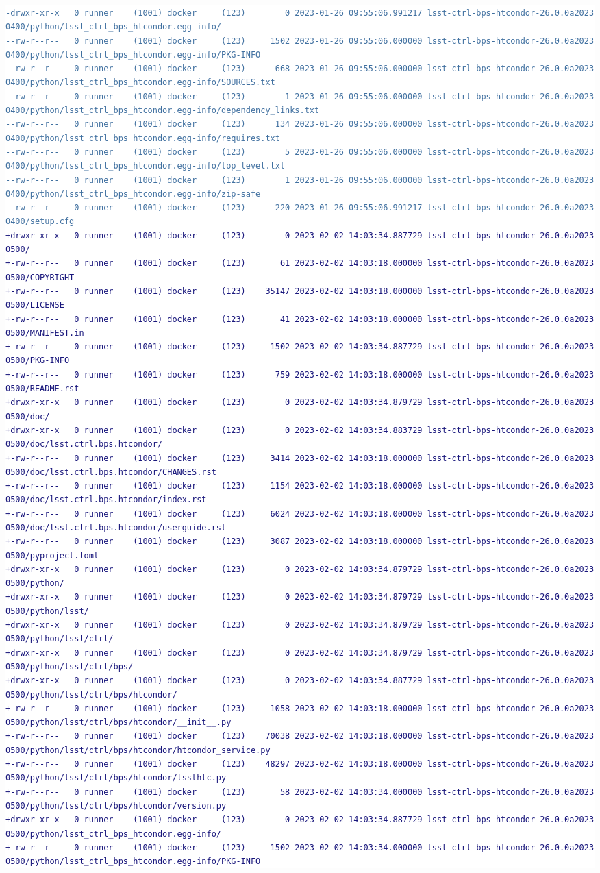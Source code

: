 ```diff
-drwxr-xr-x   0 runner    (1001) docker     (123)        0 2023-01-26 09:55:06.991217 lsst-ctrl-bps-htcondor-26.0.0a20230400/python/lsst_ctrl_bps_htcondor.egg-info/
--rw-r--r--   0 runner    (1001) docker     (123)     1502 2023-01-26 09:55:06.000000 lsst-ctrl-bps-htcondor-26.0.0a20230400/python/lsst_ctrl_bps_htcondor.egg-info/PKG-INFO
--rw-r--r--   0 runner    (1001) docker     (123)      668 2023-01-26 09:55:06.000000 lsst-ctrl-bps-htcondor-26.0.0a20230400/python/lsst_ctrl_bps_htcondor.egg-info/SOURCES.txt
--rw-r--r--   0 runner    (1001) docker     (123)        1 2023-01-26 09:55:06.000000 lsst-ctrl-bps-htcondor-26.0.0a20230400/python/lsst_ctrl_bps_htcondor.egg-info/dependency_links.txt
--rw-r--r--   0 runner    (1001) docker     (123)      134 2023-01-26 09:55:06.000000 lsst-ctrl-bps-htcondor-26.0.0a20230400/python/lsst_ctrl_bps_htcondor.egg-info/requires.txt
--rw-r--r--   0 runner    (1001) docker     (123)        5 2023-01-26 09:55:06.000000 lsst-ctrl-bps-htcondor-26.0.0a20230400/python/lsst_ctrl_bps_htcondor.egg-info/top_level.txt
--rw-r--r--   0 runner    (1001) docker     (123)        1 2023-01-26 09:55:06.000000 lsst-ctrl-bps-htcondor-26.0.0a20230400/python/lsst_ctrl_bps_htcondor.egg-info/zip-safe
--rw-r--r--   0 runner    (1001) docker     (123)      220 2023-01-26 09:55:06.991217 lsst-ctrl-bps-htcondor-26.0.0a20230400/setup.cfg
+drwxr-xr-x   0 runner    (1001) docker     (123)        0 2023-02-02 14:03:34.887729 lsst-ctrl-bps-htcondor-26.0.0a20230500/
+-rw-r--r--   0 runner    (1001) docker     (123)       61 2023-02-02 14:03:18.000000 lsst-ctrl-bps-htcondor-26.0.0a20230500/COPYRIGHT
+-rw-r--r--   0 runner    (1001) docker     (123)    35147 2023-02-02 14:03:18.000000 lsst-ctrl-bps-htcondor-26.0.0a20230500/LICENSE
+-rw-r--r--   0 runner    (1001) docker     (123)       41 2023-02-02 14:03:18.000000 lsst-ctrl-bps-htcondor-26.0.0a20230500/MANIFEST.in
+-rw-r--r--   0 runner    (1001) docker     (123)     1502 2023-02-02 14:03:34.887729 lsst-ctrl-bps-htcondor-26.0.0a20230500/PKG-INFO
+-rw-r--r--   0 runner    (1001) docker     (123)      759 2023-02-02 14:03:18.000000 lsst-ctrl-bps-htcondor-26.0.0a20230500/README.rst
+drwxr-xr-x   0 runner    (1001) docker     (123)        0 2023-02-02 14:03:34.879729 lsst-ctrl-bps-htcondor-26.0.0a20230500/doc/
+drwxr-xr-x   0 runner    (1001) docker     (123)        0 2023-02-02 14:03:34.883729 lsst-ctrl-bps-htcondor-26.0.0a20230500/doc/lsst.ctrl.bps.htcondor/
+-rw-r--r--   0 runner    (1001) docker     (123)     3414 2023-02-02 14:03:18.000000 lsst-ctrl-bps-htcondor-26.0.0a20230500/doc/lsst.ctrl.bps.htcondor/CHANGES.rst
+-rw-r--r--   0 runner    (1001) docker     (123)     1154 2023-02-02 14:03:18.000000 lsst-ctrl-bps-htcondor-26.0.0a20230500/doc/lsst.ctrl.bps.htcondor/index.rst
+-rw-r--r--   0 runner    (1001) docker     (123)     6024 2023-02-02 14:03:18.000000 lsst-ctrl-bps-htcondor-26.0.0a20230500/doc/lsst.ctrl.bps.htcondor/userguide.rst
+-rw-r--r--   0 runner    (1001) docker     (123)     3087 2023-02-02 14:03:18.000000 lsst-ctrl-bps-htcondor-26.0.0a20230500/pyproject.toml
+drwxr-xr-x   0 runner    (1001) docker     (123)        0 2023-02-02 14:03:34.879729 lsst-ctrl-bps-htcondor-26.0.0a20230500/python/
+drwxr-xr-x   0 runner    (1001) docker     (123)        0 2023-02-02 14:03:34.879729 lsst-ctrl-bps-htcondor-26.0.0a20230500/python/lsst/
+drwxr-xr-x   0 runner    (1001) docker     (123)        0 2023-02-02 14:03:34.879729 lsst-ctrl-bps-htcondor-26.0.0a20230500/python/lsst/ctrl/
+drwxr-xr-x   0 runner    (1001) docker     (123)        0 2023-02-02 14:03:34.879729 lsst-ctrl-bps-htcondor-26.0.0a20230500/python/lsst/ctrl/bps/
+drwxr-xr-x   0 runner    (1001) docker     (123)        0 2023-02-02 14:03:34.887729 lsst-ctrl-bps-htcondor-26.0.0a20230500/python/lsst/ctrl/bps/htcondor/
+-rw-r--r--   0 runner    (1001) docker     (123)     1058 2023-02-02 14:03:18.000000 lsst-ctrl-bps-htcondor-26.0.0a20230500/python/lsst/ctrl/bps/htcondor/__init__.py
+-rw-r--r--   0 runner    (1001) docker     (123)    70038 2023-02-02 14:03:18.000000 lsst-ctrl-bps-htcondor-26.0.0a20230500/python/lsst/ctrl/bps/htcondor/htcondor_service.py
+-rw-r--r--   0 runner    (1001) docker     (123)    48297 2023-02-02 14:03:18.000000 lsst-ctrl-bps-htcondor-26.0.0a20230500/python/lsst/ctrl/bps/htcondor/lssthtc.py
+-rw-r--r--   0 runner    (1001) docker     (123)       58 2023-02-02 14:03:34.000000 lsst-ctrl-bps-htcondor-26.0.0a20230500/python/lsst/ctrl/bps/htcondor/version.py
+drwxr-xr-x   0 runner    (1001) docker     (123)        0 2023-02-02 14:03:34.887729 lsst-ctrl-bps-htcondor-26.0.0a20230500/python/lsst_ctrl_bps_htcondor.egg-info/
+-rw-r--r--   0 runner    (1001) docker     (123)     1502 2023-02-02 14:03:34.000000 lsst-ctrl-bps-htcondor-26.0.0a20230500/python/lsst_ctrl_bps_htcondor.egg-info/PKG-INFO
```
